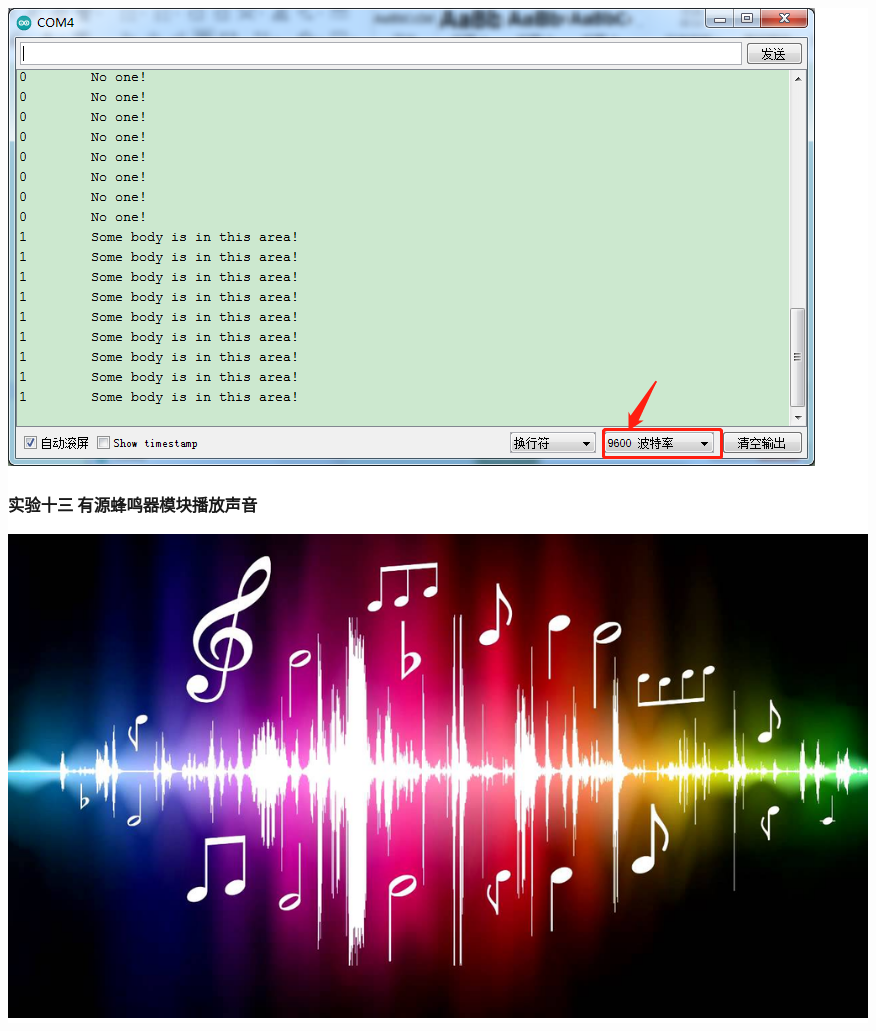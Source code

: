 
![](media/564c3b515a0aa6dfc52dc7617b55893b.png)

### 实验十三 有源蜂鸣器模块播放声音

![](media/f4cc23dc8ed28d408e5a119855e19aa2.jpeg)
